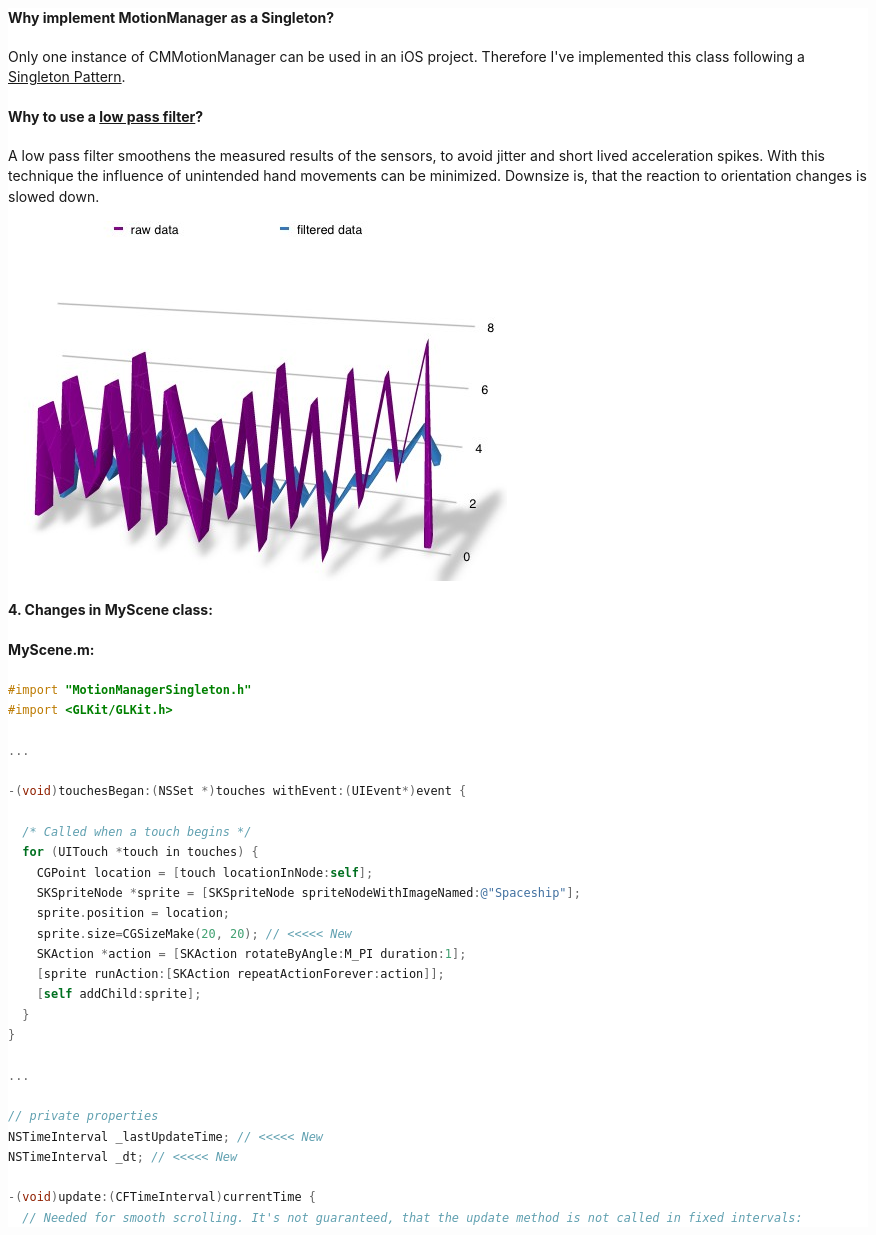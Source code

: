 #### **Why implement MotionManager as a Singleton?**

Only one instance of CMMotionManager can be used in an iOS project. Therefore I've implemented this class following a [Singleton Pattern](http://en.wikipedia.org/wiki/Singleton_pattern).

#### **Why to use a [low pass filter](http://en.wikipedia.org/wiki/Low-pass_filter)?**

A low pass filter smoothens the measured results of the sensors, to avoid jitter and short lived acceleration spikes. With this technique the influence of unintended hand movements can be minimized. Downsize is, that the reaction to orientation changes is slowed down.

[![](/assets/wp-content/uploads/2014/04/Bildschirmfoto-2014-04-07-um-19.42.38-1.jpg)](/assets/wp-content/uploads/2014/04/Bildschirmfoto-2014-04-07-um-19.42.38-1.jpg)

**4\. Changes in MyScene class:**

#### **MyScene.m:**

```objectivec
#import "MotionManagerSingleton.h"
#import <GLKit/GLKit.h>

...

-(void)touchesBegan:(NSSet *)touches withEvent:(UIEvent*)event {

  /* Called when a touch begins */
  for (UITouch *touch in touches) {
    CGPoint location = [touch locationInNode:self];
    SKSpriteNode *sprite = [SKSpriteNode spriteNodeWithImageNamed:@"Spaceship"];
    sprite.position = location;
    sprite.size=CGSizeMake(20, 20); // <<<<< New
    SKAction *action = [SKAction rotateByAngle:M_PI duration:1];
    [sprite runAction:[SKAction repeatActionForever:action]];
    [self addChild:sprite];
  }
}

...

// private properties
NSTimeInterval _lastUpdateTime; // <<<<< New
NSTimeInterval _dt; // <<<<< New

-(void)update:(CFTimeInterval)currentTime {
  // Needed for smooth scrolling. It's not guaranteed, that the update method is not called in fixed intervals:
```